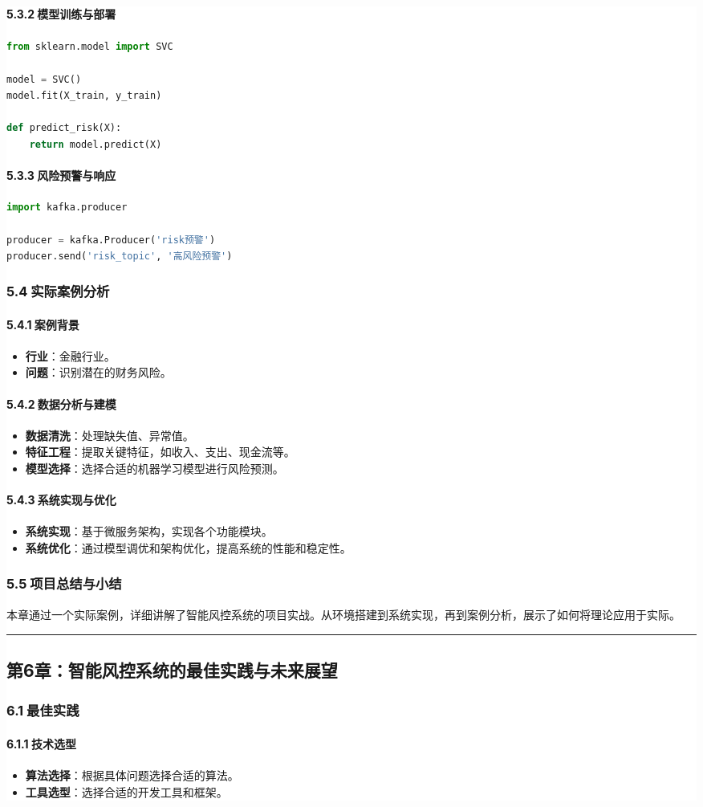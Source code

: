 #### 5.3.2 模型训练与部署

```python
from sklearn.model import SVC

model = SVC()
model.fit(X_train, y_train)

def predict_risk(X):
    return model.predict(X)
```

#### 5.3.3 风险预警与响应

```python
import kafka.producer

producer = kafka.Producer('risk预警')
producer.send('risk_topic', '高风险预警')
```

### 5.4 实际案例分析

#### 5.4.1 案例背景

- **行业**：金融行业。
- **问题**：识别潜在的财务风险。

#### 5.4.2 数据分析与建模

- **数据清洗**：处理缺失值、异常值。
- **特征工程**：提取关键特征，如收入、支出、现金流等。
- **模型选择**：选择合适的机器学习模型进行风险预测。

#### 5.4.3 系统实现与优化

- **系统实现**：基于微服务架构，实现各个功能模块。
- **系统优化**：通过模型调优和架构优化，提高系统的性能和稳定性。

### 5.5 项目总结与小结

本章通过一个实际案例，详细讲解了智能风控系统的项目实战。从环境搭建到系统实现，再到案例分析，展示了如何将理论应用于实际。

---

## 第6章：智能风控系统的最佳实践与未来展望

### 6.1 最佳实践

#### 6.1.1 技术选型

- **算法选择**：根据具体问题选择合适的算法。
- **工具选型**：选择合适的开发工具和框架。
